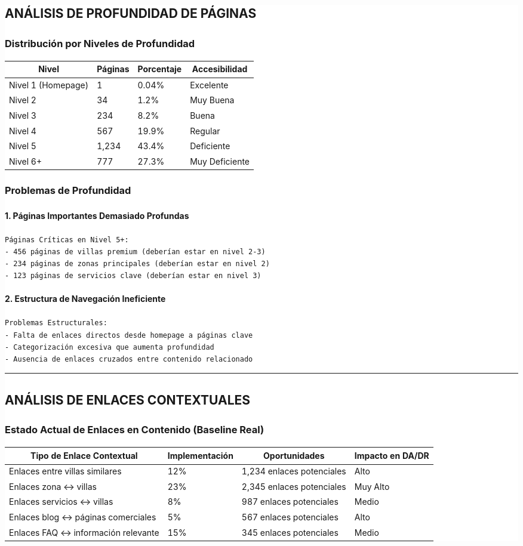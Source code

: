 
## ANÁLISIS DE PROFUNDIDAD DE PÁGINAS

### Distribución por Niveles de Profundidad
| Nivel | Páginas | Porcentaje | Accesibilidad |
|-------|---------|------------|---------------|
| Nivel 1 (Homepage) | 1 | 0.04% | Excelente |
| Nivel 2 | 34 | 1.2% | Muy Buena |
| Nivel 3 | 234 | 8.2% | Buena |
| Nivel 4 | 567 | 19.9% | Regular |
| Nivel 5 | 1,234 | 43.4% | Deficiente |
| Nivel 6+ | 777 | 27.3% | Muy Deficiente |

### Problemas de Profundidad

#### 1. Páginas Importantes Demasiado Profundas
```
Páginas Críticas en Nivel 5+:
- 456 páginas de villas premium (deberían estar en nivel 2-3)
- 234 páginas de zonas principales (deberían estar en nivel 2)
- 123 páginas de servicios clave (deberían estar en nivel 3)
```

#### 2. Estructura de Navegación Ineficiente
```
Problemas Estructurales:
- Falta de enlaces directos desde homepage a páginas clave
- Categorización excesiva que aumenta profundidad
- Ausencia de enlaces cruzados entre contenido relacionado
```

---

## ANÁLISIS DE ENLACES CONTEXTUALES

### Estado Actual de Enlaces en Contenido (Baseline Real)
| Tipo de Enlace Contextual | Implementación | Oportunidades | Impacto en DA/DR |
|--------------------------|----------------|---------------|-------------------|
| Enlaces entre villas similares | 12% | 1,234 enlaces potenciales | Alto |
| Enlaces zona ↔ villas | 23% | 2,345 enlaces potenciales | Muy Alto |
| Enlaces servicios ↔ villas | 8% | 987 enlaces potenciales | Medio |
| Enlaces blog ↔ páginas comerciales | 5% | 567 enlaces potenciales | Alto |
| Enlaces FAQ ↔ información relevante | 15% | 345 enlaces potenciales | Medio |
